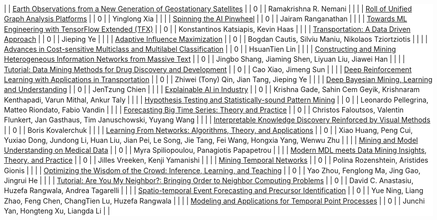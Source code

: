 |  |  [Earth Observations from a New Generation of Geostationary Satellites](https://doi.org/10.1145/3292500.3340413) |  | 0 |  | Ramakrishna R. Nemani |  |
|  |  [Roll of Unified Graph Analysis Platforms](https://doi.org/10.1145/3292500.3340419) |  | 0 |  | Yinglong Xia |  |
|  |  [Spinning the AI Pinwheel](https://doi.org/10.1145/3292500.3340405) |  | 0 |  | Jairam Ranganathan |  |
|  |  [Towards ML Engineering with TensorFlow Extended (TFX)](https://doi.org/10.1145/3292500.3340408) |  | 0 |  | Konstantinos Katsiapis, Kevin Haas |  |
|  |  [Transportation: A Data Driven Approach](https://doi.org/10.1145/3292500.3340406) |  | 0 |  | Jieping Ye |  |
|  |  [Adaptive Influence Maximization](https://doi.org/10.1145/3292500.3332285) |  | 0 |  | Bogdan Cautis, Silviu Maniu, Nikolaos Tziortziotis |  |
|  |  [Advances in Cost-sensitive Multiclass and Multilabel Classification](https://doi.org/10.1145/3292500.3332283) |  | 0 |  | HsuanTien Lin |  |
|  |  [Constructing and Mining Heterogeneous Information Networks from Massive Text](https://doi.org/10.1145/3292500.3332275) |  | 0 |  | Jingbo Shang, Jiaming Shen, Liyuan Liu, Jiawei Han |  |
|  |  [Tutorial: Data Mining Methods for Drug Discovery and Development](https://doi.org/10.1145/3292500.3332273) |  | 0 |  | Cao Xiao, Jimeng Sun |  |
|  |  [Deep Reinforcement Learning with Applications in Transportation](https://doi.org/10.1145/3292500.3332299) |  | 0 |  | Zhiwei (Tony) Qin, Jian Tang, Jieping Ye |  |
|  |  [Deep Bayesian Mining, Learning and Understanding](https://doi.org/10.1145/3292500.3332267) |  | 0 |  | JenTzung Chien |  |
|  |  [Explainable AI in Industry](https://doi.org/10.1145/3292500.3332281) |  | 0 |  | Krishna Gade, Sahin Cem Geyik, Krishnaram Kenthapadi, Varun Mithal, Ankur Taly |  |
|  |  [Hypothesis Testing and Statistically-sound Pattern Mining](https://doi.org/10.1145/3292500.3332286) |  | 0 |  | Leonardo Pellegrina, Matteo Riondato, Fabio Vandin |  |
|  |  [Forecasting Big Time Series: Theory and Practice](https://doi.org/10.1145/3292500.3332289) |  | 0 |  | Christos Faloutsos, Valentin Flunkert, Jan Gasthaus, Tim Januschowski, Yuyang Wang |  |
|  |  [Interpretable Knowledge Discovery Reinforced by Visual Methods](https://doi.org/10.1145/3292500.3332278) |  | 0 |  | Boris Kovalerchuk |  |
|  |  [Learning From Networks: Algorithms, Theory, and Applications](https://doi.org/10.1145/3292500.3332293) |  | 0 |  | Xiao Huang, Peng Cui, Yuxiao Dong, Jundong Li, Huan Liu, Jian Pei, Le Song, Jie Tang, Fei Wang, Hongxia Yang, Wenwu Zhu |  |
|  |  [Mining and Model Understanding on Medical Data](https://doi.org/10.1145/3292500.3332274) |  | 0 |  | Myra Spiliopoulou, Panagiotis Papapetrou |  |
|  |  [Modern MDL meets Data Mining Insights, Theory, and Practice](https://doi.org/10.1145/3292500.3332284) |  | 0 |  | Jilles Vreeken, Kenji Yamanishi |  |
|  |  [Mining Temporal Networks](https://doi.org/10.1145/3292500.3332295) |  | 0 |  | Polina Rozenshtein, Aristides Gionis |  |
|  |  [Optimizing the Wisdom of the Crowd: Inference, Learning, and Teaching](https://doi.org/10.1145/3292500.3332277) |  | 0 |  | Yao Zhou, Fenglong Ma, Jing Gao, Jingrui He |  |
|  |  [Tutorial: Are You My Neighbor?: Bringing Order to Neighbor Computing Problems](https://doi.org/10.1145/3292500.3332292) |  | 0 |  | David C. Anastasiu, Huzefa Rangwala, Andrea Tagarelli |  |
|  |  [Spatio-temporal Event Forecasting and Precursor Identification](https://doi.org/10.1145/3292500.3332291) |  | 0 |  | Yue Ning, Liang Zhao, Feng Chen, ChangTien Lu, Huzefa Rangwala |  |
|  |  [Modeling and Applications for Temporal Point Processes](https://doi.org/10.1145/3292500.3332298) |  | 0 |  | Junchi Yan, Hongteng Xu, Liangda Li |  |
